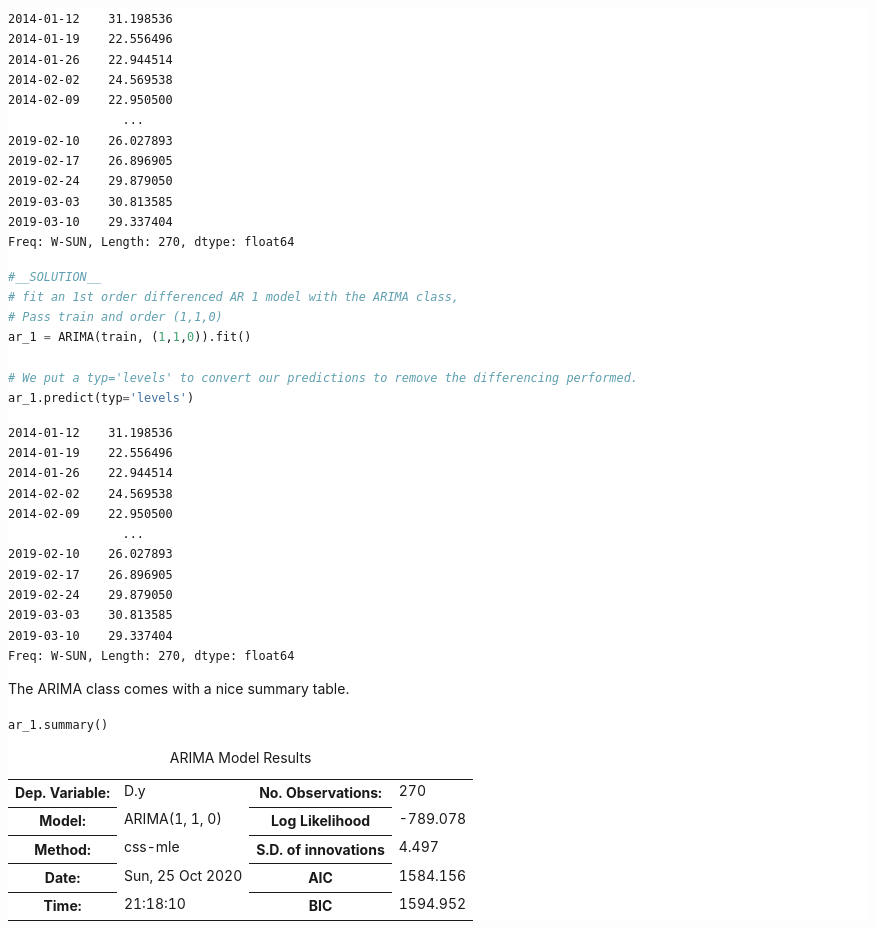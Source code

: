


    2014-01-12    31.198536
    2014-01-19    22.556496
    2014-01-26    22.944514
    2014-02-02    24.569538
    2014-02-09    22.950500
                    ...    
    2019-02-10    26.027893
    2019-02-17    26.896905
    2019-02-24    29.879050
    2019-03-03    30.813585
    2019-03-10    29.337404
    Freq: W-SUN, Length: 270, dtype: float64




```python
#__SOLUTION__
# fit an 1st order differenced AR 1 model with the ARIMA class, 
# Pass train and order (1,1,0)
ar_1 = ARIMA(train, (1,1,0)).fit()

# We put a typ='levels' to convert our predictions to remove the differencing performed.
ar_1.predict(typ='levels')
```




    2014-01-12    31.198536
    2014-01-19    22.556496
    2014-01-26    22.944514
    2014-02-02    24.569538
    2014-02-09    22.950500
                    ...    
    2019-02-10    26.027893
    2019-02-17    26.896905
    2019-02-24    29.879050
    2019-03-03    30.813585
    2019-03-10    29.337404
    Freq: W-SUN, Length: 270, dtype: float64



The ARIMA class comes with a nice summary table.  


```python
ar_1.summary()
```




<table class="simpletable">
<caption>ARIMA Model Results</caption>
<tr>
  <th>Dep. Variable:</th>        <td>D.y</td>       <th>  No. Observations:  </th>    <td>270</td>  
</tr>
<tr>
  <th>Model:</th>          <td>ARIMA(1, 1, 0)</td>  <th>  Log Likelihood     </th> <td>-789.078</td>
</tr>
<tr>
  <th>Method:</th>             <td>css-mle</td>     <th>  S.D. of innovations</th>   <td>4.497</td> 
</tr>
<tr>
  <th>Date:</th>          <td>Sun, 25 Oct 2020</td> <th>  AIC                </th> <td>1584.156</td>
</tr>
<tr>
  <th>Time:</th>              <td>21:18:10</td>     <th>  BIC                </th> <td>1594.952</td>